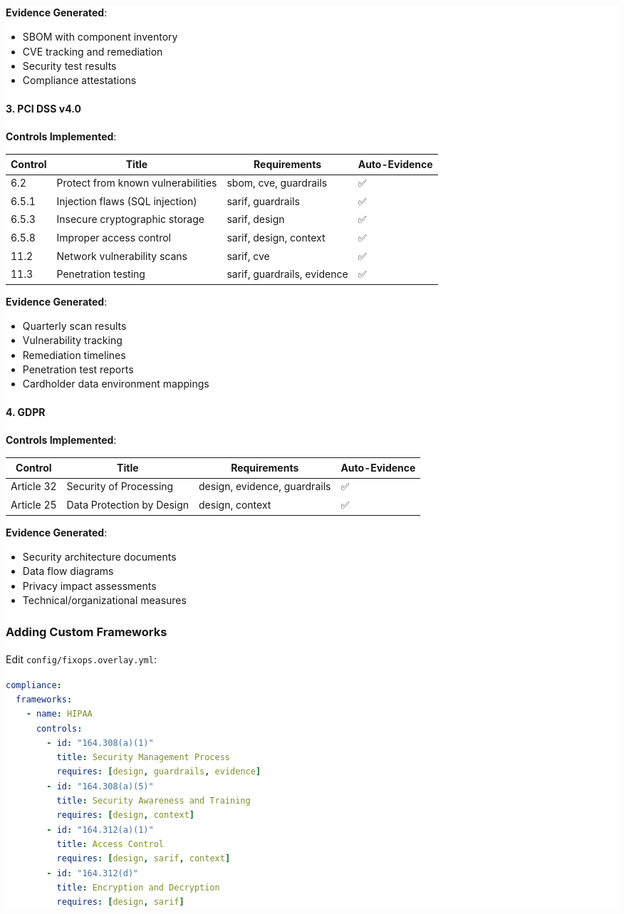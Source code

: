 **Evidence Generated**:
- SBOM with component inventory
- CVE tracking and remediation
- Security test results
- Compliance attestations

#### 3. PCI DSS v4.0

**Controls Implemented**:

| Control | Title | Requirements | Auto-Evidence |
|---------|-------|--------------|---------------|
| 6.2 | Protect from known vulnerabilities | sbom, cve, guardrails | ✅ |
| 6.5.1 | Injection flaws (SQL injection) | sarif, guardrails | ✅ |
| 6.5.3 | Insecure cryptographic storage | sarif, design | ✅ |
| 6.5.8 | Improper access control | sarif, design, context | ✅ |
| 11.2 | Network vulnerability scans | sarif, cve | ✅ |
| 11.3 | Penetration testing | sarif, guardrails, evidence | ✅ |

**Evidence Generated**:
- Quarterly scan results
- Vulnerability tracking
- Remediation timelines
- Penetration test reports
- Cardholder data environment mappings

#### 4. GDPR

**Controls Implemented**:

| Control | Title | Requirements | Auto-Evidence |
|---------|-------|--------------|---------------|
| Article 32 | Security of Processing | design, evidence, guardrails | ✅ |
| Article 25 | Data Protection by Design | design, context | ✅ |

**Evidence Generated**:
- Security architecture documents
- Data flow diagrams
- Privacy impact assessments
- Technical/organizational measures

### Adding Custom Frameworks

Edit `config/fixops.overlay.yml`:

```yaml
compliance:
  frameworks:
    - name: HIPAA
      controls:
        - id: "164.308(a)(1)"
          title: Security Management Process
          requires: [design, guardrails, evidence]
        - id: "164.308(a)(5)"
          title: Security Awareness and Training
          requires: [design, context]
        - id: "164.312(a)(1)"
          title: Access Control
          requires: [design, sarif, context]
        - id: "164.312(d)"
          title: Encryption and Decryption
          requires: [design, sarif]
```